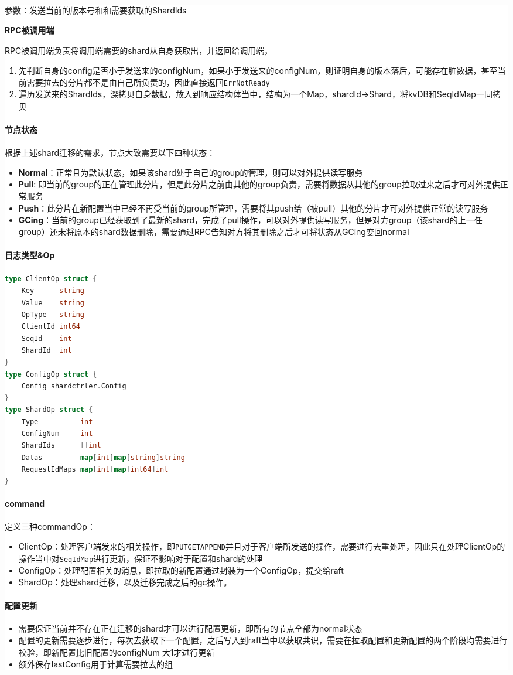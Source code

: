 参数：发送当前的版本号和和需要获取的ShardIds

**RPC被调用端**

RPC被调用端负责将调用端需要的shard从自身获取出，并返回给调用端，

1. 先判断自身的config是否小于发送来的configNum，如果小于发送来的configNum，则证明自身的版本落后，可能存在脏数据，甚至当前需要拉去的分片都不是由自己所负责的，因此直接返回`ErrNotReady`​
2. 遍历发送来的ShardIds，深拷贝自身数据，放入到响应结构体当中，结构为一个Map，shardId->Shard，将kvDB和SeqIdMap一同拷贝

#### 节点状态

根据上述shard迁移的需求，节点大致需要以下四种状态：

* **Normal**​：正常且为默认状态，如果该shard处于自己的group的管理，则可以对外提供读写服务
* **Pull**: 即当前的group的正在管理此分片，但是此分片之前由其他的group负责，需要将数据从其他的group拉取过来之后才可对外提供正常服务
* **Push**：此分片在新配置当中已经不再受当前的group所管理，需要将其push给（被pull）其他的分片才可对外提供正常的读写服务
* **GCing**：当前的group已经获取到了最新的shard，完成了pull操作，可以对外提供读写服务，但是对方group（该shard的上一任group）还未将原本的shard数据删除，需要通过RPC告知对方将其删除之后才可将状态从GCing变回normal

#### 日志类型&Op

```go
type ClientOp struct {
	Key      string
	Value    string
	OpType   string
	ClientId int64
	SeqId    int
	ShardId  int
}
type ConfigOp struct {
	Config shardctrler.Config
}
type ShardOp struct {
	Type          int
	ConfigNum     int
	ShardIds      []int
	Datas         map[int]map[string]string
	RequestIdMaps map[int]map[int64]int
}
```

#### command

定义三种commandOp：

* ClientOp：处理客户端发来的相关操作，即`PUT`​ `GET`​ `APPEND`​并且对于客户端所发送的操作，需要进行去重处理，因此只在处理ClientOp的操作当中对`SeqIdMap`​进行更新，保证不影响对于配置和shard的处理
* ConfigOp：处理配置相关的消息，即拉取的新配置通过封装为一个ConfigOp，提交给raft
* ShardOp：处理shard迁移，以及迁移完成之后的gc操作。

#### 配置更新

* 需要保证当前并不存在正在迁移的shard才可以进行配置更新，即所有的节点全部为normal状态
* 配置的更新需要逐步进行，每次去获取下一个配置，之后写入到raft当中以获取共识，需要在拉取配置和更新配置的两个阶段均需要进行校验，即新配置比旧配置的configNum 大1才进行更新
* 额外保存lastConfig用于计算需要拉去的组
